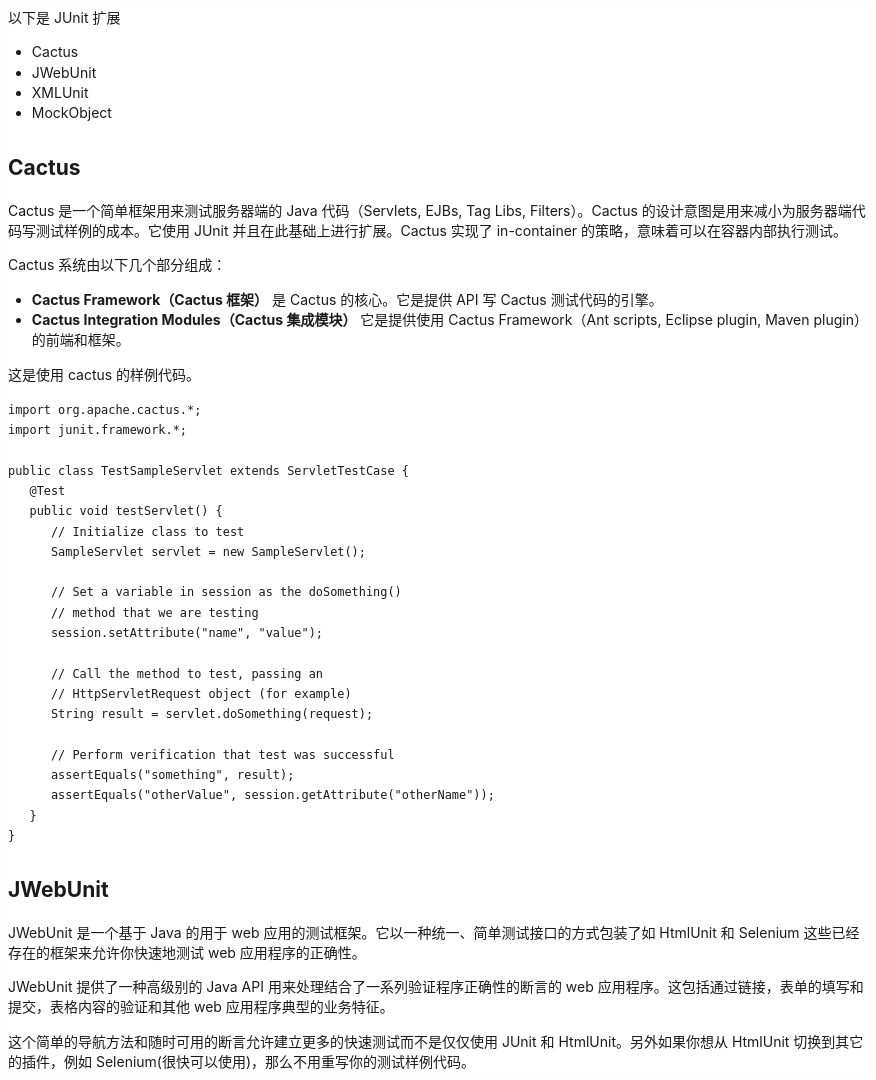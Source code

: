 以下是 JUnit 扩展

- Cactus
- JWebUnit
- XMLUnit
- MockObject

## Cactus

Cactus 是一个简单框架用来测试服务器端的 Java 代码（Servlets, EJBs, Tag Libs, Filters）。Cactus 的设计意图是用来减小为服务器端代码写测试样例的成本。它使用 JUnit 并且在此基础上进行扩展。Cactus 实现了 in-container 的策略，意味着可以在容器内部执行测试。

Cactus 系统由以下几个部分组成：

- **Cactus Framework（Cactus 框架）** 是 Cactus 的核心。它是提供 API 写 Cactus 测试代码的引擎。
- **Cactus Integration Modules（Cactus 集成模块）** 它是提供使用 Cactus Framework（Ant scripts, Eclipse plugin, Maven plugin）的前端和框架。

这是使用 cactus 的样例代码。

```
import org.apache.cactus.*;
import junit.framework.*;

public class TestSampleServlet extends ServletTestCase {
   @Test
   public void testServlet() {
      // Initialize class to test
      SampleServlet servlet = new SampleServlet();

      // Set a variable in session as the doSomething()
      // method that we are testing 
      session.setAttribute("name", "value");

      // Call the method to test, passing an 
      // HttpServletRequest object (for example)
      String result = servlet.doSomething(request);

      // Perform verification that test was successful
      assertEquals("something", result);
      assertEquals("otherValue", session.getAttribute("otherName"));
   }
}
```

## JWebUnit

JWebUnit 是一个基于 Java 的用于 web 应用的测试框架。它以一种统一、简单测试接口的方式包装了如 HtmlUnit 和 Selenium 这些已经存在的框架来允许你快速地测试 web 应用程序的正确性。

JWebUnit 提供了一种高级别的 Java API 用来处理结合了一系列验证程序正确性的断言的 web 应用程序。这包括通过链接，表单的填写和提交，表格内容的验证和其他 web 应用程序典型的业务特征。

这个简单的导航方法和随时可用的断言允许建立更多的快速测试而不是仅仅使用 JUnit 和 HtmlUnit。另外如果你想从 HtmlUnit 切换到其它的插件，例如 Selenium(很快可以使用)，那么不用重写你的测试样例代码。
